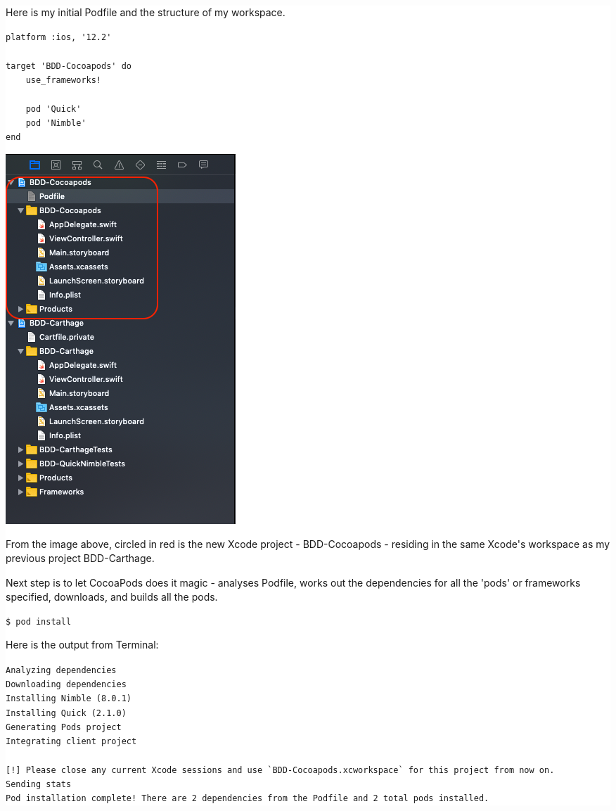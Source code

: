Here is my initial Podfile and the structure of my workspace.

```
platform :ios, '12.2'

target 'BDD-Cocoapods' do
    use_frameworks!

    pod 'Quick'
    pod 'Nimble'
end
```

![Xcode Project Structure](res/images/xcode-proj-structure.png)

From the image above, circled in red is the new Xcode project - BDD-Cocoapods - residing in the same Xcode's workspace as my previous project BDD-Carthage.

Next step is to let CocoaPods does it magic - analyses Podfile, works out the dependencies for all the 'pods' or frameworks specified, downloads, and builds all the pods.

```
$ pod install
```

Here is the output from Terminal:

```
Analyzing dependencies
Downloading dependencies
Installing Nimble (8.0.1)
Installing Quick (2.1.0)
Generating Pods project
Integrating client project

[!] Please close any current Xcode sessions and use `BDD-Cocoapods.xcworkspace` for this project from now on.
Sending stats
Pod installation complete! There are 2 dependencies from the Podfile and 2 total pods installed.
```


[references]: ()
[package management study]: (https://github.com/primecoder/Package-Management-Study)
[package management: carthage & xcode]: (http://www.icuriosity.com/2019/04/package-management-carthage-xcode.html)
[quick/quick on github]: (https://github.com/Quick/Quick)
[quick/nimble on github]: (https://github.com/Quick/Nimble)
[using cocoapods]: (https://guides.cocoapods.org/using/using-cocoapods.html)
[setup pms]: (http://www.icuriosity.com/2019/04/package-management-carthage-vs.html)